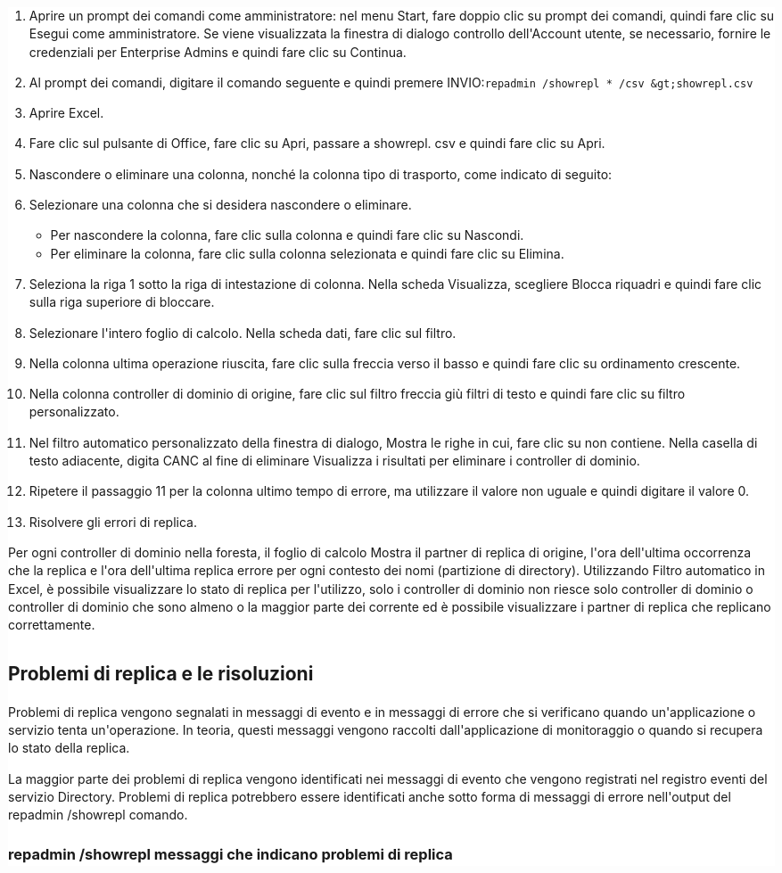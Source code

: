 

1. Aprire un prompt dei comandi come amministratore: nel menu Start, fare doppio clic su prompt dei comandi, quindi fare clic su Esegui come amministratore. Se viene visualizzata la finestra di dialogo controllo dell'Account utente, se necessario, fornire le credenziali per Enterprise Admins e quindi fare clic su Continua. 
2. Al prompt dei comandi, digitare il comando seguente e quindi premere INVIO:`repadmin /showrepl * /csv &gt;showrepl.csv`
3. Aprire Excel.
4. Fare clic sul pulsante di Office, fare clic su Apri, passare a showrepl. csv e quindi fare clic su Apri.
5. Nascondere o eliminare una colonna, nonché la colonna tipo di trasporto, come indicato di seguito:
6. Selezionare una colonna che si desidera nascondere o eliminare.
      

    - Per nascondere la colonna, fare clic sulla colonna e quindi fare clic su Nascondi.
    - Per eliminare la colonna, fare clic sulla colonna selezionata e quindi fare clic su Elimina.
7. Seleziona la riga 1 sotto la riga di intestazione di colonna. Nella scheda Visualizza, scegliere Blocca riquadri e quindi fare clic sulla riga superiore di bloccare.
8. Selezionare l'intero foglio di calcolo. Nella scheda dati, fare clic sul filtro.
9. Nella colonna ultima operazione riuscita, fare clic sulla freccia verso il basso e quindi fare clic su ordinamento crescente.
10. Nella colonna controller di dominio di origine, fare clic sul filtro freccia giù filtri di testo e quindi fare clic su filtro personalizzato.
11. Nel filtro automatico personalizzato della finestra di dialogo, Mostra le righe in cui, fare clic su non contiene. Nella casella di testo adiacente, digita <userInput>CANC</userInput> al fine di eliminare Visualizza i risultati per eliminare i controller di dominio.
12. Ripetere il passaggio 11 per la colonna ultimo tempo di errore, ma utilizzare il valore non uguale e quindi digitare il valore 0.
13. Risolvere gli errori di replica.

Per ogni controller di dominio nella foresta, il foglio di calcolo Mostra il partner di replica di origine, l'ora dell'ultima occorrenza che la replica e l'ora dell'ultima replica errore per ogni contesto dei nomi (partizione di directory). Utilizzando Filtro automatico in Excel, è possibile visualizzare lo stato di replica per l'utilizzo, solo i controller di dominio non riesce solo controller di dominio o controller di dominio che sono almeno o la maggior parte dei corrente ed è possibile visualizzare i partner di replica che replicano correttamente.

## <a name="replication-problems-and-resolutions"></a>Problemi di replica e le risoluzioni
    
Problemi di replica vengono segnalati in messaggi di evento e in messaggi di errore che si verificano quando un'applicazione o servizio tenta un'operazione. In teoria, questi messaggi vengono raccolti dall'applicazione di monitoraggio o quando si recupera lo stato della replica.

La maggior parte dei problemi di replica vengono identificati nei messaggi di evento che vengono registrati nel registro eventi del servizio Directory. Problemi di replica potrebbero essere identificati anche sotto forma di messaggi di errore nell'output del <system>repadmin /showrepl</system> comando. 

### <a name="repadmin-showrepl-error-messages-that-indicate-replication-problems"></a>repadmin /showrepl messaggi che indicano problemi di replica
